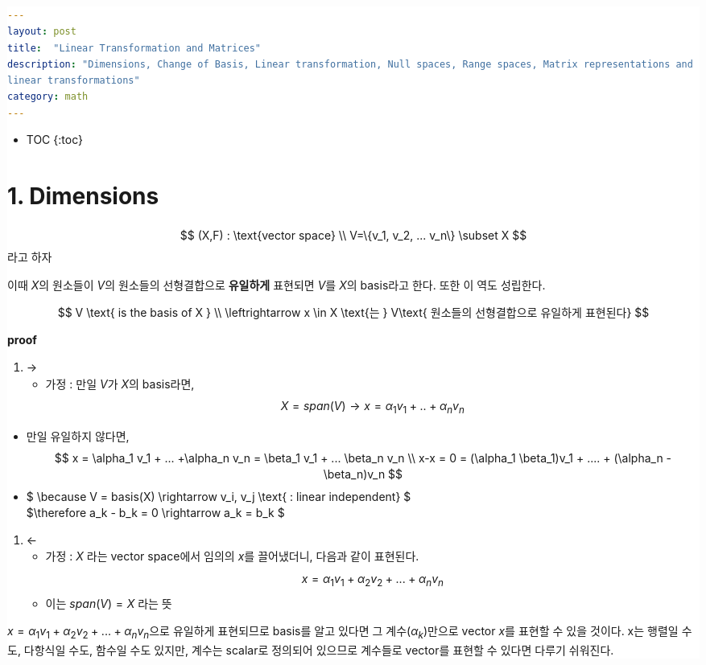 ```yaml
---
layout: post
title:  "Linear Transformation and Matrices"
description: "Dimensions, Change of Basis, Linear transformation, Null spaces, Range spaces, Matrix representations and linear transformations"
category: math
---
```

* TOC
{:toc}

# 1. Dimensions  
$$ 
(X,F) : \text{vector space} \\  
V=\{v_1, v_2, ... v_n\} \subset X
$$
라고 하자

이때 $X$의 원소들이 $V$의 원소들의 선형결합으로 **유일하게** 표현되면 $V$를 $X$의 basis라고 한다. 또한 이 역도 성립한다.  

$$ 
V \text{ is the basis of X } \\ 
\leftrightarrow x \in X \text{는 } V\text{ 원소들의 선형결합으로 유일하게 표현된다}
$$

**proof**    

1) $\rightarrow$  
   - 가정 : 만일 $V$가 $X$의 basis라면,
    $$
    X=span(V) \rightarrow x=\alpha_1 v_1 + .. +\alpha_n v_n
    $$
  - 만일 유일하지 않다면,  
    $$
    x = \alpha_1 v_1 + ... +\alpha_n v_n = \beta_1 v_1 + ... \beta_n v_n \\
    x-x = 0 = (\alpha_1 \beta_1)v_1 + .... + (\alpha_n - \beta_n)v_n
    $$
  - $ \because V = basis(X) \rightarrow v_i, v_j \text{ : linear independent} $  
    $\therefore a_k - b_k = 0 \rightarrow a_k = b_k $  

1) $\leftarrow$
   - 가정 : $X$ 라는 vector space에서 임의의 $x$를 끌어냈더니, 다음과 같이 표현된다.  
   $$
   x = \alpha_1 v_1 + \alpha_2 v_2 + ... +\alpha_n v_n
   $$  
   - 이는 $span(V) = X$ 라는 뜻


$x = \alpha_1 v_1 + \alpha_2 v_2 + ... + \alpha_n v_n$으로 유일하게 표현되므로 basis를 알고 있다면 그 계수($\alpha_k$)만으로 vector $x$를 표현할 수 있을 것이다. x는 행렬일 수도, 다항식일 수도, 함수일 수도 있지만, 계수는 scalar로 정의되어 있으므로 계수들로 vector를 표현할 수 있다면 다루기 쉬워진다.  

